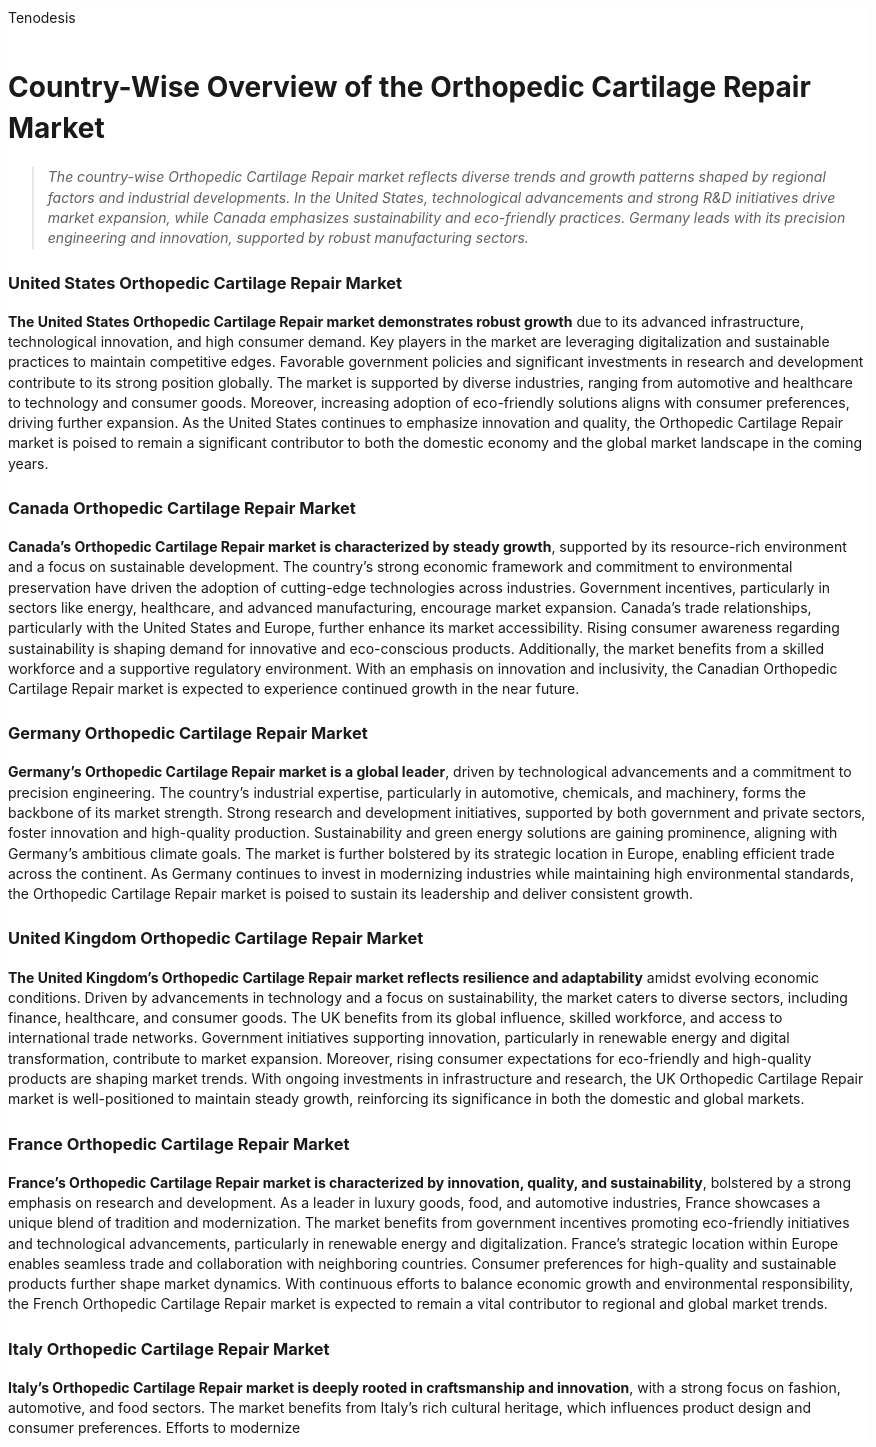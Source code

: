 Tenodesis</li></ul><h1><span class="">Country-Wise Overview of the Orthopedic Cartilage Repair Market<br /></span></h1><blockquote><p><em><span class="">The country-wise Orthopedic Cartilage Repair market reflects diverse trends and growth patterns shaped by regional factors and industrial developments. In the United States, technological advancements and strong R&amp;D initiatives drive market expansion, while Canada emphasizes sustainability and eco-friendly practices. Germany leads with its precision engineering and innovation, supported by robust manufacturing sectors.</span></em></p></blockquote><h3><strong>United States Orthopedic Cartilage Repair Market</strong></h3><p><strong>The United States Orthopedic Cartilage Repair market demonstrates robust growth</strong> due to its advanced infrastructure, technological innovation, and high consumer demand. Key players in the market are leveraging digitalization and sustainable practices to maintain competitive edges. Favorable government policies and significant investments in research and development contribute to its strong position globally. The market is supported by diverse industries, ranging from automotive and healthcare to technology and consumer goods. Moreover, increasing adoption of eco-friendly solutions aligns with consumer preferences, driving further expansion. As the United States continues to emphasize innovation and quality, the Orthopedic Cartilage Repair market is poised to remain a significant contributor to both the domestic economy and the global market landscape in the coming years.</p><h3><strong>Canada Orthopedic Cartilage Repair Market</strong></h3><p><strong>Canada&rsquo;s Orthopedic Cartilage Repair market is characterized by steady growth</strong>, supported by its resource-rich environment and a focus on sustainable development. The country&rsquo;s strong economic framework and commitment to environmental preservation have driven the adoption of cutting-edge technologies across industries. Government incentives, particularly in sectors like energy, healthcare, and advanced manufacturing, encourage market expansion. Canada&rsquo;s trade relationships, particularly with the United States and Europe, further enhance its market accessibility. Rising consumer awareness regarding sustainability is shaping demand for innovative and eco-conscious products. Additionally, the market benefits from a skilled workforce and a supportive regulatory environment. With an emphasis on innovation and inclusivity, the Canadian Orthopedic Cartilage Repair market is expected to experience continued growth in the near future.</p><h3><strong>Germany Orthopedic Cartilage Repair Market</strong></h3><p><strong>Germany&rsquo;s Orthopedic Cartilage Repair market is a global leader</strong>, driven by technological advancements and a commitment to precision engineering. The country&rsquo;s industrial expertise, particularly in automotive, chemicals, and machinery, forms the backbone of its market strength. Strong research and development initiatives, supported by both government and private sectors, foster innovation and high-quality production. Sustainability and green energy solutions are gaining prominence, aligning with Germany&rsquo;s ambitious climate goals. The market is further bolstered by its strategic location in Europe, enabling efficient trade across the continent. As Germany continues to invest in modernizing industries while maintaining high environmental standards, the Orthopedic Cartilage Repair market is poised to sustain its leadership and deliver consistent growth.</p><h3><strong>United Kingdom Orthopedic Cartilage Repair Market</strong></h3><p><strong>The United Kingdom&rsquo;s Orthopedic Cartilage Repair market reflects resilience and adaptability</strong> amidst evolving economic conditions. Driven by advancements in technology and a focus on sustainability, the market caters to diverse sectors, including finance, healthcare, and consumer goods. The UK benefits from its global influence, skilled workforce, and access to international trade networks. Government initiatives supporting innovation, particularly in renewable energy and digital transformation, contribute to market expansion. Moreover, rising consumer expectations for eco-friendly and high-quality products are shaping market trends. With ongoing investments in infrastructure and research, the UK Orthopedic Cartilage Repair market is well-positioned to maintain steady growth, reinforcing its significance in both the domestic and global markets.</p><h3><strong>France Orthopedic Cartilage Repair Market</strong></h3><p><strong>France&rsquo;s Orthopedic Cartilage Repair market is characterized by innovation, quality, and sustainability</strong>, bolstered by a strong emphasis on research and development. As a leader in luxury goods, food, and automotive industries, France showcases a unique blend of tradition and modernization. The market benefits from government incentives promoting eco-friendly initiatives and technological advancements, particularly in renewable energy and digitalization. France&rsquo;s strategic location within Europe enables seamless trade and collaboration with neighboring countries. Consumer preferences for high-quality and sustainable products further shape market dynamics. With continuous efforts to balance economic growth and environmental responsibility, the French Orthopedic Cartilage Repair market is expected to remain a vital contributor to regional and global market trends.</p><h3><strong>Italy Orthopedic Cartilage Repair Market</strong></h3><p><strong>Italy&rsquo;s Orthopedic Cartilage Repair market is deeply rooted in craftsmanship and innovation</strong>, with a strong focus on fashion, automotive, and food sectors. The market benefits from Italy&rsquo;s rich cultural heritage, which influences product design and consumer preferences. Efforts to modernize
